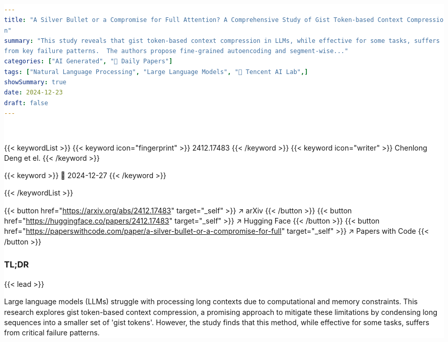 ```yaml
---
title: "A Silver Bullet or a Compromise for Full Attention? A Comprehensive Study of Gist Token-based Context Compression"
summary: "This study reveals that gist token-based context compression in LLMs, while effective for some tasks, suffers from key failure patterns.  The authors propose fine-grained autoencoding and segment-wise..."
categories: ["AI Generated", "🤗 Daily Papers"]
tags: ["Natural Language Processing", "Large Language Models", "🏢 Tencent AI Lab",]
showSummary: true
date: 2024-12-23
draft: false
---
```


<br>

{{< keywordList >}}
{{< keyword icon="fingerprint" >}} 2412.17483 {{< /keyword >}}
{{< keyword icon="writer" >}} Chenlong Deng et el. {{< /keyword >}}
 
{{< keyword >}} 🤗 2024-12-27 {{< /keyword >}}
 
{{< /keywordList >}}

{{< button href="https://arxiv.org/abs/2412.17483" target="_self" >}}
↗ arXiv
{{< /button >}}
{{< button href="https://huggingface.co/papers/2412.17483" target="_self" >}}
↗ Hugging Face
{{< /button >}}
{{< button href="https://paperswithcode.com/paper/a-silver-bullet-or-a-compromise-for-full" target="_self" >}}
↗ Papers with Code
{{< /button >}}



<audio controls>
    <source src="https://ai-paper-reviewer.com/2412.17483/podcast.wav" type="audio/wav">
    Your browser does not support the audio element.
</audio>


### TL;DR


{{< lead >}}

Large language models (LLMs) struggle with processing long contexts due to computational and memory constraints.  This research explores gist token-based context compression, a promising approach to mitigate these limitations by condensing long sequences into a smaller set of 'gist tokens'. However, the study finds that this method, while effective for some tasks, suffers from critical failure patterns.  


